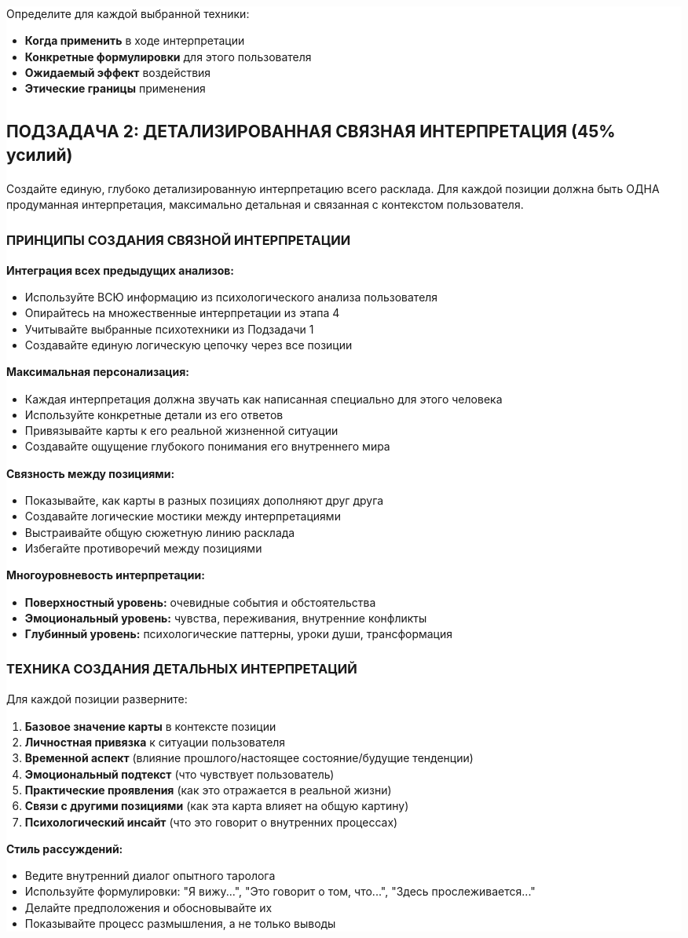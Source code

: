 Определите для каждой выбранной техники:
- **Когда применить** в ходе интерпретации
- **Конкретные формулировки** для этого пользователя
- **Ожидаемый эффект** воздействия
- **Этические границы** применения

## ПОДЗАДАЧА 2: ДЕТАЛИЗИРОВАННАЯ СВЯЗНАЯ ИНТЕРПРЕТАЦИЯ (45% усилий)

Создайте единую, глубоко детализированную интерпретацию всего расклада. Для каждой позиции должна быть ОДНА продуманная интерпретация, максимально детальная и связанная с контекстом пользователя.

### ПРИНЦИПЫ СОЗДАНИЯ СВЯЗНОЙ ИНТЕРПРЕТАЦИИ

**Интеграция всех предыдущих анализов:**
- Используйте ВСЮ информацию из психологического анализа пользователя
- Опирайтесь на множественные интерпретации из этапа 4
- Учитывайте выбранные психотехники из Подзадачи 1
- Создавайте единую логическую цепочку через все позиции

**Максимальная персонализация:**
- Каждая интерпретация должна звучать как написанная специально для этого человека
- Используйте конкретные детали из его ответов
- Привязывайте карты к его реальной жизненной ситуации
- Создавайте ощущение глубокого понимания его внутреннего мира

**Связность между позициями:**
- Показывайте, как карты в разных позициях дополняют друг друга
- Создавайте логические мостики между интерпретациями
- Выстраивайте общую сюжетную линию расклада
- Избегайте противоречий между позициями

**Многоуровневость интерпретации:**
- **Поверхностный уровень:** очевидные события и обстоятельства
- **Эмоциональный уровень:** чувства, переживания, внутренние конфликты
- **Глубинный уровень:** психологические паттерны, уроки души, трансформация

### ТЕХНИКА СОЗДАНИЯ ДЕТАЛЬНЫХ ИНТЕРПРЕТАЦИЙ

Для каждой позиции разверните:
1. **Базовое значение карты** в контексте позиции
2. **Личностная привязка** к ситуации пользователя  
3. **Временной аспект** (влияние прошлого/настоящее состояние/будущие тенденции)
4. **Эмоциональный подтекст** (что чувствует пользователь)
5. **Практические проявления** (как это отражается в реальной жизни)
6. **Связи с другими позициями** (как эта карта влияет на общую картину)
7. **Психологический инсайт** (что это говорит о внутренних процессах)

**Стиль рассуждений:**
- Ведите внутренний диалог опытного таролога
- Используйте формулировки: "Я вижу...", "Это говорит о том, что...", "Здесь прослеживается..."
- Делайте предположения и обосновывайте их
- Показывайте процесс размышления, а не только выводы
